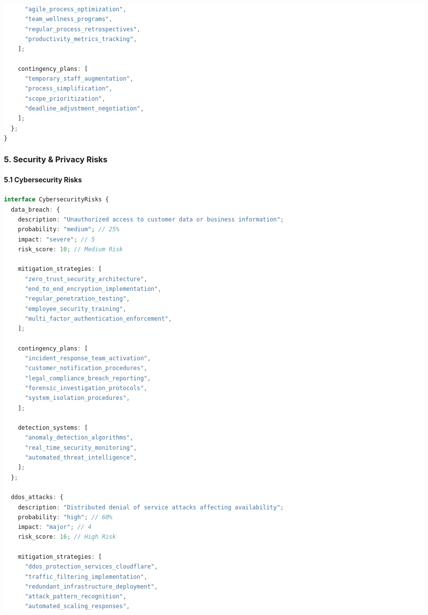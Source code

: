 ```typescript
      "agile_process_optimization",
      "team_wellness_programs",
      "regular_process_retrospectives",
      "productivity_metrics_tracking",
    ];

    contingency_plans: [
      "temporary_staff_augmentation",
      "process_simplification",
      "scope_prioritization",
      "deadline_adjustment_negotiation",
    ];
  };
}
```

### 5. Security & Privacy Risks

#### 5.1 Cybersecurity Risks

```typescript
interface CybersecurityRisks {
  data_breach: {
    description: "Unauthorized access to customer data or business information";
    probability: "medium"; // 25%
    impact: "severe"; // 5
    risk_score: 10; // Medium Risk

    mitigation_strategies: [
      "zero_trust_security_architecture",
      "end_to_end_encryption_implementation",
      "regular_penetration_testing",
      "employee_security_training",
      "multi_factor_authentication_enforcement",
    ];

    contingency_plans: [
      "incident_response_team_activation",
      "customer_notification_procedures",
      "legal_compliance_breach_reporting",
      "forensic_investigation_protocols",
      "system_isolation_procedures",
    ];

    detection_systems: [
      "anomaly_detection_algorithms",
      "real_time_security_monitoring",
      "automated_threat_intelligence",
    ];
  };

  ddos_attacks: {
    description: "Distributed denial of service attacks affecting availability";
    probability: "high"; // 60%
    impact: "major"; // 4
    risk_score: 16; // High Risk

    mitigation_strategies: [
      "ddos_protection_services_cloudflare",
      "traffic_filtering_implementation",
      "redundant_infrastructure_deployment",
      "attack_pattern_recognition",
      "automated_scaling_responses",
```